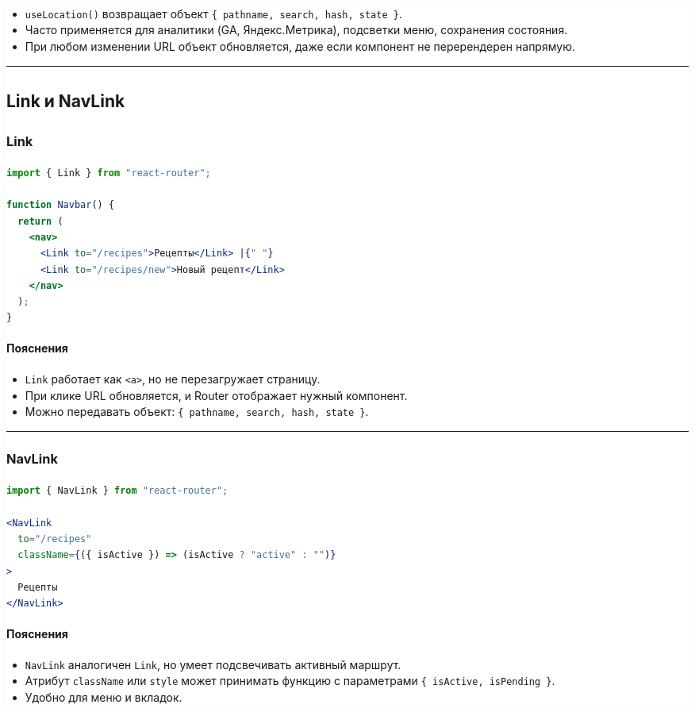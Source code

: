 -   `useLocation()` возвращает объект
    `{ pathname, search, hash, state }`.
-   Часто применяется для аналитики (GA, Яндекс.Метрика), подсветки
    меню, сохранения состояния.
-   При любом изменении URL объект обновляется, даже если компонент не
    перерендерен напрямую.

------------------------------------------------------------------------

## Link и NavLink

### Link

``` jsx
import { Link } from "react-router";

function Navbar() {
  return (
    <nav>
      <Link to="/recipes">Рецепты</Link> |{" "}
      <Link to="/recipes/new">Новый рецепт</Link>
    </nav>
  );
}
```

#### Пояснения

-   `Link` работает как `<a>`, но не перезагружает страницу.
-   При клике URL обновляется, и Router отображает нужный компонент.
-   Можно передавать объект: `{ pathname, search, hash, state }`.

------------------------------------------------------------------------

### NavLink

``` jsx
import { NavLink } from "react-router";

<NavLink
  to="/recipes"
  className={({ isActive }) => (isActive ? "active" : "")}
>
  Рецепты
</NavLink>
```

#### Пояснения

-   `NavLink` аналогичен `Link`, но умеет подсвечивать активный
    маршрут.
-   Атрибут `className` или `style` может принимать функцию с
    параметрами `{ isActive, isPending }`.
-   Удобно для меню и вкладок.
